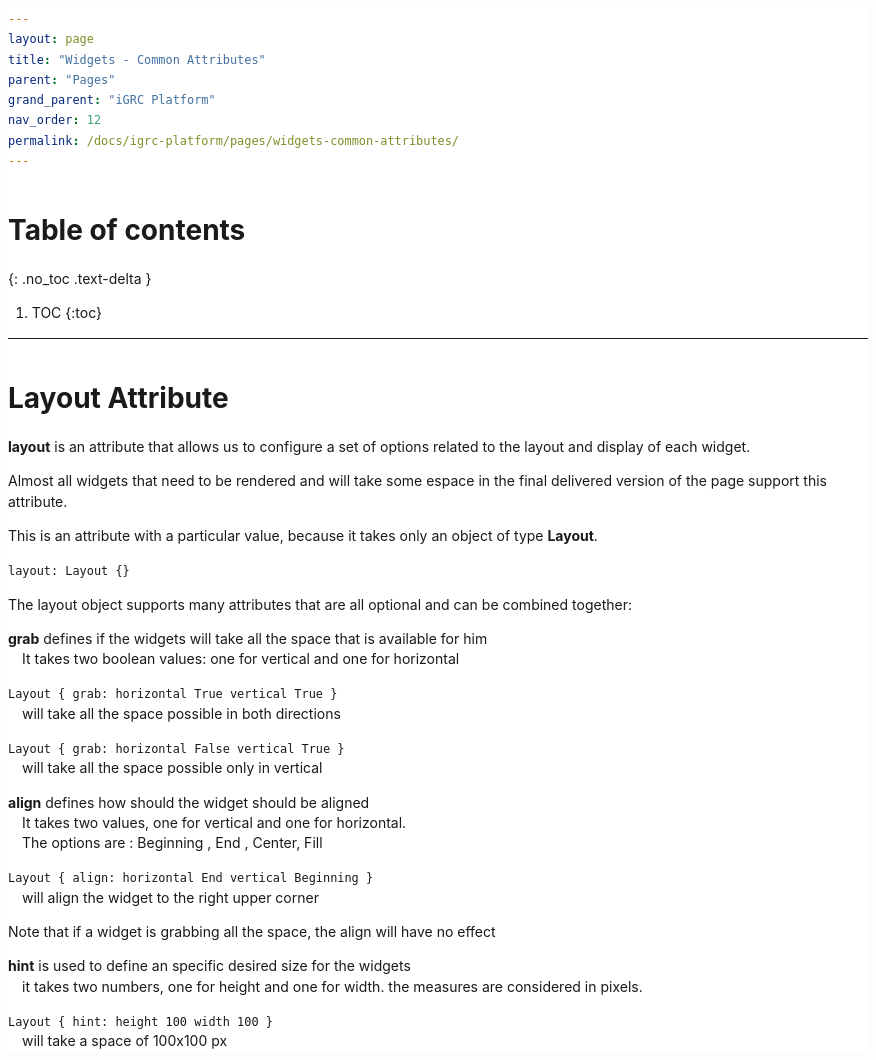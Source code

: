```yaml
---
layout: page
title: "Widgets - Common Attributes"
parent: "Pages"
grand_parent: "iGRC Platform"
nav_order: 12
permalink: /docs/igrc-platform/pages/widgets-common-attributes/
---
```


# Table of contents
{: .no_toc .text-delta }

1. TOC
{:toc}
---

# Layout Attribute

**layout** is an attribute that allows us to configure a set of options related to the layout and display of each widget.   

Almost all widgets that need to be rendered and will take some espace in the final delivered version of the page support this attribute.   

This is an attribute with a particular value, because it takes only an object of type **Layout**.    

`layout: Layout {}`   

The layout object supports many attributes that are all optional and can be combined together:   

**grab** defines if the widgets will take all the space that is available for him   
&emsp;It takes two boolean values: one for vertical and one for horizontal    

`Layout { grab: horizontal True vertical True }`   
&emsp;will take all the space possible in both directions     

`Layout { grab: horizontal False vertical True }`    
&emsp;will take all the space possible only in vertical   

**align** defines how should the widget should be aligned   
&emsp;It takes two values, one for vertical and one for horizontal.    
&emsp;The options are : Beginning , End , Center, Fill   

`Layout { align: horizontal End vertical Beginning }`   
&emsp;will align the widget to the right upper corner    

Note that if a widget is grabbing all the space, the align will have no effect   

**hint** is used to define an specific desired size for the widgets    
&emsp;it takes two numbers, one for height and one for width. the measures are considered in pixels.   

`Layout { hint: height 100 width 100 }`     
&emsp;will take a space of 100x100 px    
